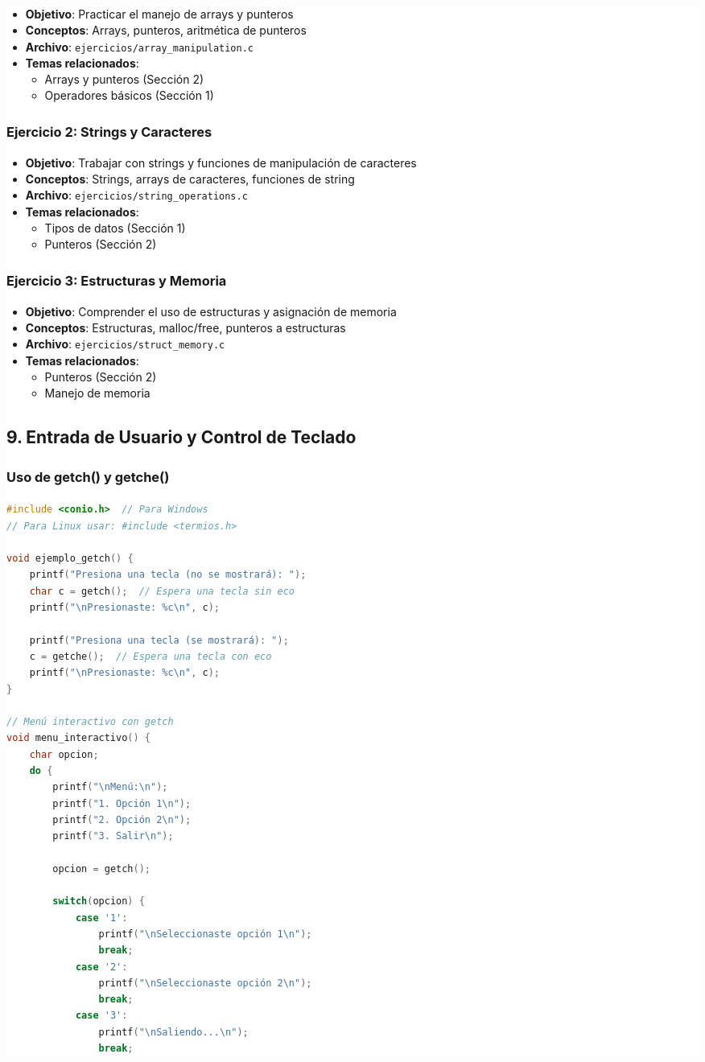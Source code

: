 - **Objetivo**: Practicar el manejo de arrays y punteros
- **Conceptos**: Arrays, punteros, aritmética de punteros
- **Archivo**: `ejercicios/array_manipulation.c`
- **Temas relacionados**:
  - Arrays y punteros (Sección 2)
  - Operadores básicos (Sección 1)

### Ejercicio 2: Strings y Caracteres

- **Objetivo**: Trabajar con strings y funciones de manipulación de caracteres
- **Conceptos**: Strings, arrays de caracteres, funciones de string
- **Archivo**: `ejercicios/string_operations.c`
- **Temas relacionados**:
  - Tipos de datos (Sección 1)
  - Punteros (Sección 2)

### Ejercicio 3: Estructuras y Memoria

- **Objetivo**: Comprender el uso de estructuras y asignación de memoria
- **Conceptos**: Estructuras, malloc/free, punteros a estructuras
- **Archivo**: `ejercicios/struct_memory.c`
- **Temas relacionados**:
  - Punteros (Sección 2)
  - Manejo de memoria

## 9. Entrada de Usuario y Control de Teclado

### Uso de getch() y getche()

```c
#include <conio.h>  // Para Windows
// Para Linux usar: #include <termios.h>

void ejemplo_getch() {
    printf("Presiona una tecla (no se mostrará): ");
    char c = getch();  // Espera una tecla sin eco
    printf("\nPresionaste: %c\n", c);

    printf("Presiona una tecla (se mostrará): ");
    c = getche();  // Espera una tecla con eco
    printf("\nPresionaste: %c\n", c);
}

// Menú interactivo con getch
void menu_interactivo() {
    char opcion;
    do {
        printf("\nMenú:\n");
        printf("1. Opción 1\n");
        printf("2. Opción 2\n");
        printf("3. Salir\n");

        opcion = getch();

        switch(opcion) {
            case '1':
                printf("\nSeleccionaste opción 1\n");
                break;
            case '2':
                printf("\nSeleccionaste opción 2\n");
                break;
            case '3':
                printf("\nSaliendo...\n");
                break;
```